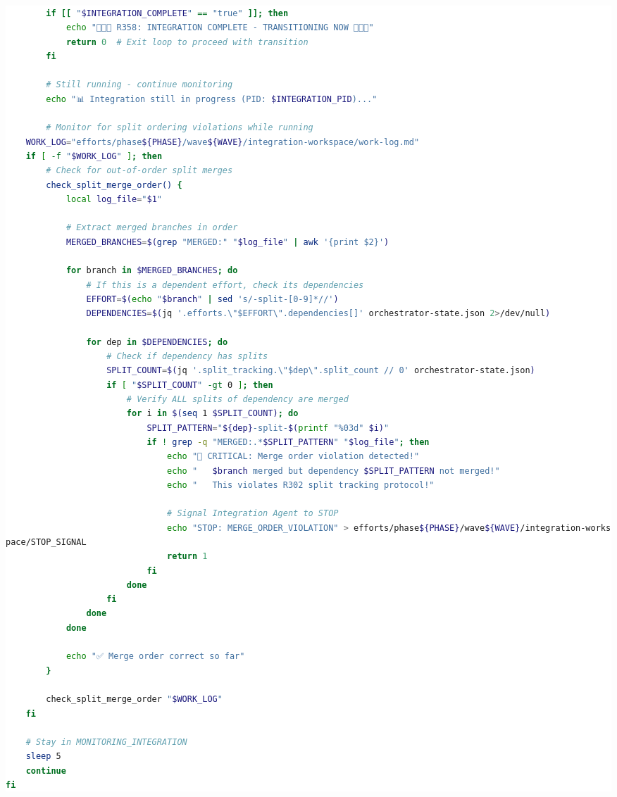 ```bash
        if [[ "$INTEGRATION_COMPLETE" == "true" ]]; then
            echo "🔴🔴🔴 R358: INTEGRATION COMPLETE - TRANSITIONING NOW 🔴🔴🔴"
            return 0  # Exit loop to proceed with transition
        fi

        # Still running - continue monitoring
        echo "📊 Integration still in progress (PID: $INTEGRATION_PID)..."

        # Monitor for split ordering violations while running
    WORK_LOG="efforts/phase${PHASE}/wave${WAVE}/integration-workspace/work-log.md"
    if [ -f "$WORK_LOG" ]; then
        # Check for out-of-order split merges
        check_split_merge_order() {
            local log_file="$1"
            
            # Extract merged branches in order
            MERGED_BRANCHES=$(grep "MERGED:" "$log_file" | awk '{print $2}')
            
            for branch in $MERGED_BRANCHES; do
                # If this is a dependent effort, check its dependencies
                EFFORT=$(echo "$branch" | sed 's/-split-[0-9]*//')
                DEPENDENCIES=$(jq '.efforts.\"$EFFORT\".dependencies[]' orchestrator-state.json 2>/dev/null)
                
                for dep in $DEPENDENCIES; do
                    # Check if dependency has splits
                    SPLIT_COUNT=$(jq '.split_tracking.\"$dep\".split_count // 0' orchestrator-state.json)
                    if [ "$SPLIT_COUNT" -gt 0 ]; then
                        # Verify ALL splits of dependency are merged
                        for i in $(seq 1 $SPLIT_COUNT); do
                            SPLIT_PATTERN="${dep}-split-$(printf "%03d" $i)"
                            if ! grep -q "MERGED:.*$SPLIT_PATTERN" "$log_file"; then
                                echo "🔴 CRITICAL: Merge order violation detected!"
                                echo "   $branch merged but dependency $SPLIT_PATTERN not merged!"
                                echo "   This violates R302 split tracking protocol!"
                                
                                # Signal Integration Agent to STOP
                                echo "STOP: MERGE_ORDER_VIOLATION" > efforts/phase${PHASE}/wave${WAVE}/integration-workspace/STOP_SIGNAL
                                return 1
                            fi
                        done
                    fi
                done
            done
            
            echo "✅ Merge order correct so far"
        }
        
        check_split_merge_order "$WORK_LOG"
    fi
    
    # Stay in MONITORING_INTEGRATION
    sleep 5
    continue
fi
```
